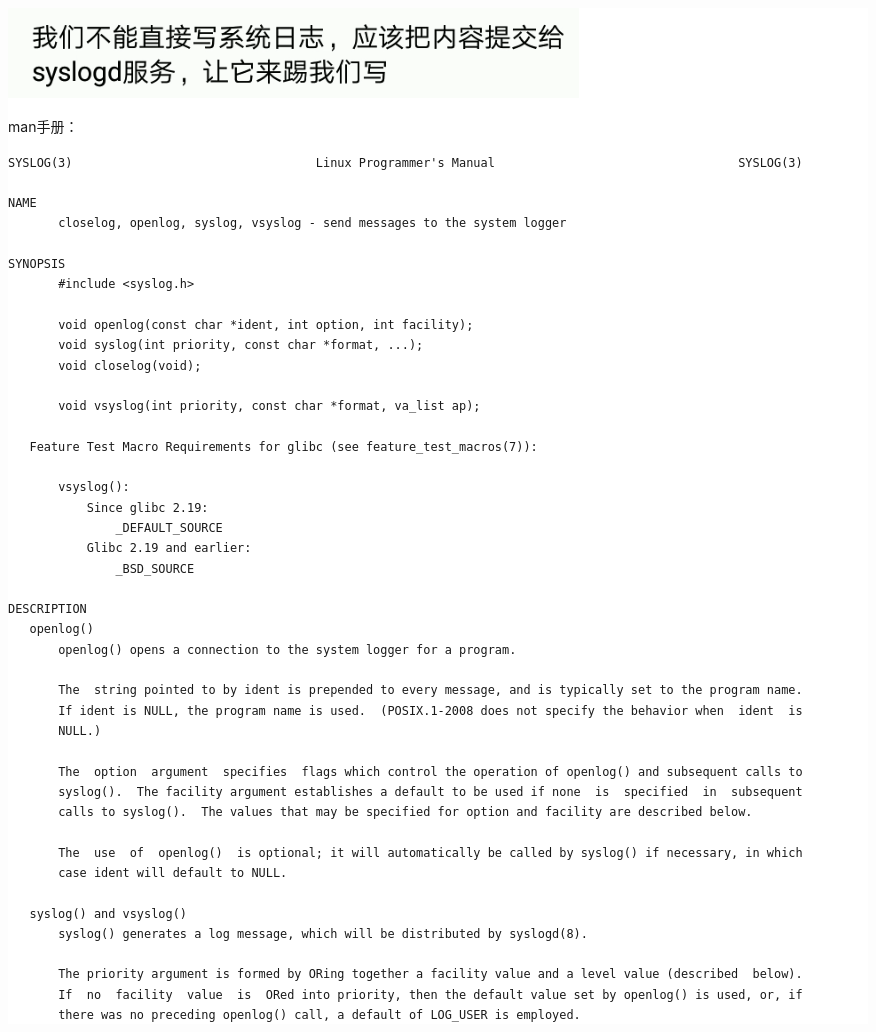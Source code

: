 ![Image](./img/image_2022-04-14-14-16-23.png)

man手册：

```
SYSLOG(3)                                  Linux Programmer's Manual                                  SYSLOG(3)

NAME
       closelog, openlog, syslog, vsyslog - send messages to the system logger

SYNOPSIS
       #include <syslog.h>

       void openlog(const char *ident, int option, int facility);
       void syslog(int priority, const char *format, ...);
       void closelog(void);

       void vsyslog(int priority, const char *format, va_list ap);

   Feature Test Macro Requirements for glibc (see feature_test_macros(7)):

       vsyslog():
           Since glibc 2.19:
               _DEFAULT_SOURCE
           Glibc 2.19 and earlier:
               _BSD_SOURCE

DESCRIPTION
   openlog()
       openlog() opens a connection to the system logger for a program.

       The  string pointed to by ident is prepended to every message, and is typically set to the program name.
       If ident is NULL, the program name is used.  (POSIX.1-2008 does not specify the behavior when  ident  is
       NULL.)

       The  option  argument  specifies  flags which control the operation of openlog() and subsequent calls to
       syslog().  The facility argument establishes a default to be used if none  is  specified  in  subsequent
       calls to syslog().  The values that may be specified for option and facility are described below.

       The  use  of  openlog()  is optional; it will automatically be called by syslog() if necessary, in which
       case ident will default to NULL.

   syslog() and vsyslog()
       syslog() generates a log message, which will be distributed by syslogd(8).

       The priority argument is formed by ORing together a facility value and a level value (described  below).
       If  no  facility  value  is  ORed into priority, then the default value set by openlog() is used, or, if
       there was no preceding openlog() call, a default of LOG_USER is employed.

```